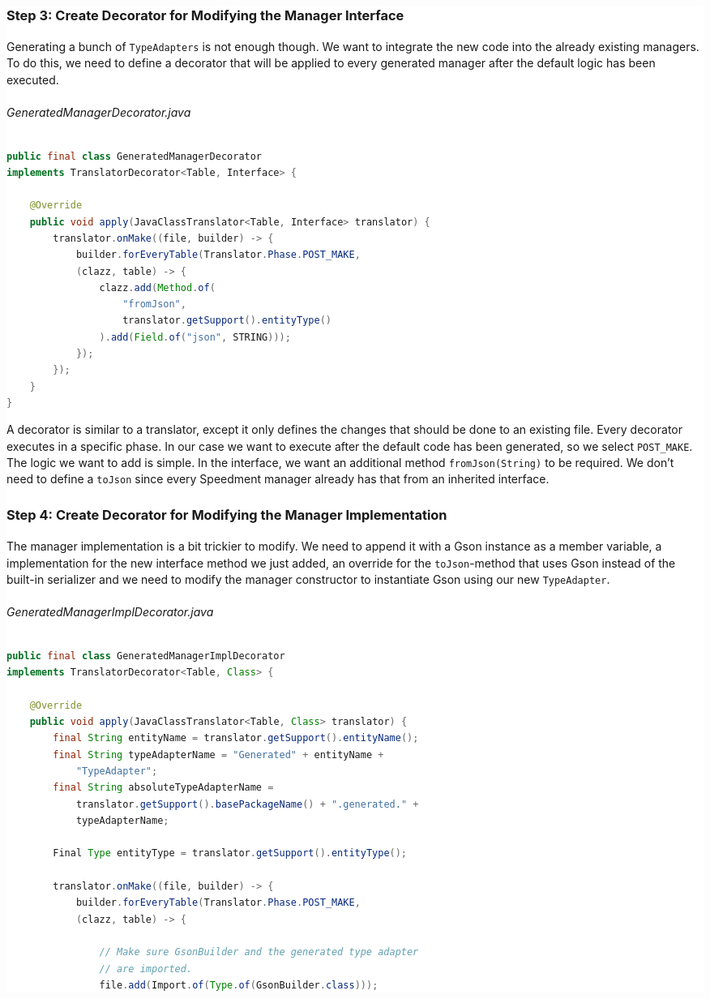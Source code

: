 ### Step 3: Create Decorator for Modifying the Manager Interface

Generating a bunch of `TypeAdapters` is not enough though. We want to integrate the new code into the already existing managers. To do this, we need to define a decorator that will be applied to every generated manager after the default logic has been executed.

###### GeneratedManagerDecorator.java

```java
public final class GeneratedManagerDecorator 
implements TranslatorDecorator<Table, Interface> {

    @Override
    public void apply(JavaClassTranslator<Table, Interface> translator) {
        translator.onMake((file, builder) -> {
            builder.forEveryTable(Translator.Phase.POST_MAKE, 
            (clazz, table) -> {
                clazz.add(Method.of(
                    "fromJson", 
                    translator.getSupport().entityType()
                ).add(Field.of("json", STRING)));
            });
        });
    }
}
```

A decorator is similar to a translator, except it only defines the changes that should be done to an existing file. Every decorator executes in a specific phase. In our case we want to execute after the default code has been generated, so we select `POST_MAKE`. The logic we want to add is simple. In the interface, we want an additional method `fromJson(String)` to be required. We don’t need to define a `toJson` since every Speedment manager already has that from an inherited interface.

### Step 4: Create Decorator for Modifying the Manager Implementation

The manager implementation is a bit trickier to modify. We need to append it with a Gson instance as a member variable, a implementation for the new interface method we just added, an override for the `toJson`-method that uses Gson instead of the built-in serializer and we need to modify the manager constructor to instantiate Gson using our new `TypeAdapter`.

###### GeneratedManagerImplDecorator.java

```java
public final class GeneratedManagerImplDecorator 
implements TranslatorDecorator<Table, Class> {

    @Override
    public void apply(JavaClassTranslator<Table, Class> translator) {
        final String entityName = translator.getSupport().entityName();
        final String typeAdapterName = "Generated" + entityName + 
            "TypeAdapter";
        final String absoluteTypeAdapterName =
            translator.getSupport().basePackageName() + ".generated." + 
            typeAdapterName;

        Final Type entityType = translator.getSupport().entityType();

        translator.onMake((file, builder) -> {
            builder.forEveryTable(Translator.Phase.POST_MAKE, 
            (clazz, table) -> {

                // Make sure GsonBuilder and the generated type adapter 
                // are imported.
                file.add(Import.of(Type.of(GsonBuilder.class)));
```